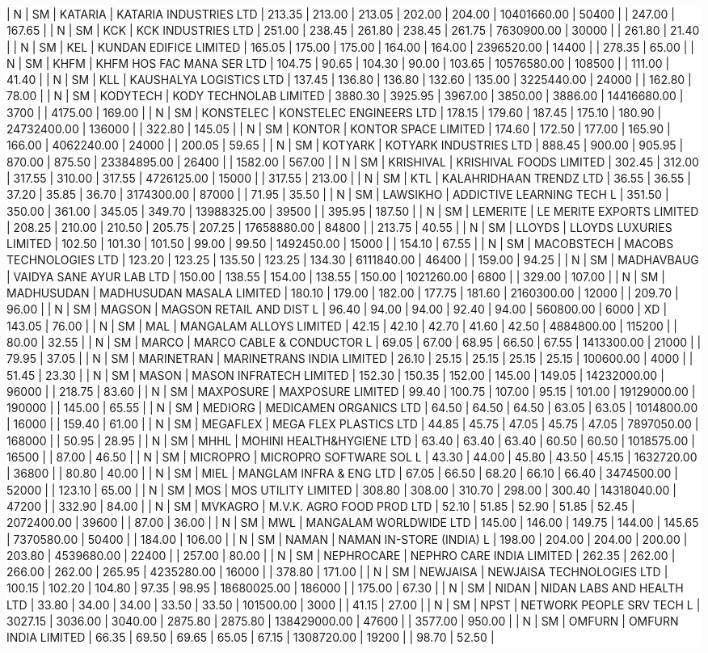 | N | SM | KATARIA | KATARIA INDUSTRIES LTD | 213.35 | 213.00 | 213.05 | 202.00 | 204.00 | 10401660.00 | 50400 |  | 247.00 | 167.65 |
| N | SM | KCK | KCK INDUSTRIES LTD | 251.00 | 238.45 | 261.80 | 238.45 | 261.75 | 7630900.00 | 30000 |  | 261.80 | 21.40 |
| N | SM | KEL | KUNDAN EDIFICE LIMITED | 165.05 | 175.00 | 175.00 | 164.00 | 164.00 | 2396520.00 | 14400 |  | 278.35 | 65.00 |
| N | SM | KHFM | KHFM HOS FAC MANA SER LTD | 104.75 | 90.65 | 104.30 | 90.00 | 103.65 | 10576580.00 | 108500 |  | 111.00 | 41.40 |
| N | SM | KLL | KAUSHALYA LOGISTICS LTD | 137.45 | 136.80 | 136.80 | 132.60 | 135.00 | 3225440.00 | 24000 |  | 162.80 | 78.00 |
| N | SM | KODYTECH | KODY TECHNOLAB LIMITED | 3880.30 | 3925.95 | 3967.00 | 3850.00 | 3886.00 | 14416680.00 | 3700 |  | 4175.00 | 169.00 |
| N | SM | KONSTELEC | KONSTELEC ENGINEERS LTD | 178.15 | 179.60 | 187.45 | 175.10 | 180.90 | 24732400.00 | 136000 |  | 322.80 | 145.05 |
| N | SM | KONTOR | KONTOR SPACE LIMITED | 174.60 | 172.50 | 177.00 | 165.90 | 166.00 | 4062240.00 | 24000 |  | 200.05 | 59.65 |
| N | SM | KOTYARK | KOTYARK INDUSTRIES LTD | 888.45 | 900.00 | 905.95 | 870.00 | 875.50 | 23384895.00 | 26400 |  | 1582.00 | 567.00 |
| N | SM | KRISHIVAL | KRISHIVAL FOODS LIMITED | 302.45 | 312.00 | 317.55 | 310.00 | 317.55 | 4726125.00 | 15000 |  | 317.55 | 213.00 |
| N | SM | KTL | KALAHRIDHAAN TRENDZ LTD | 36.55 | 36.55 | 37.20 | 35.85 | 36.70 | 3174300.00 | 87000 |  | 71.95 | 35.50 |
| N | SM | LAWSIKHO | ADDICTIVE LEARNING TECH L | 351.50 | 350.00 | 361.00 | 345.05 | 349.70 | 13988325.00 | 39500 |  | 395.95 | 187.50 |
| N | SM | LEMERITE | LE MERITE EXPORTS LIMITED | 208.25 | 210.00 | 210.50 | 205.75 | 207.25 | 17658880.00 | 84800 |  | 213.75 | 40.55 |
| N | SM | LLOYDS | LLOYDS LUXURIES LIMITED | 102.50 | 101.30 | 101.50 | 99.00 | 99.50 | 1492450.00 | 15000 |  | 154.10 | 67.55 |
| N | SM | MACOBSTECH | MACOBS TECHNOLOGIES LTD | 123.20 | 123.25 | 135.50 | 123.25 | 134.30 | 6111840.00 | 46400 |  | 159.00 | 94.25 |
| N | SM | MADHAVBAUG | VAIDYA SANE AYUR LAB LTD | 150.00 | 138.55 | 154.00 | 138.55 | 150.00 | 1021260.00 | 6800 |  | 329.00 | 107.00 |
| N | SM | MADHUSUDAN | MADHUSUDAN MASALA LIMITED | 180.10 | 179.00 | 182.00 | 177.75 | 181.60 | 2160300.00 | 12000 |  | 209.70 | 96.00 |
| N | SM | MAGSON | MAGSON RETAIL AND DIST L | 96.40 | 94.00 | 94.00 | 92.40 | 94.00 | 560800.00 | 6000 | XD | 143.05 | 76.00 |
| N | SM | MAL | MANGALAM ALLOYS LIMITED | 42.15 | 42.10 | 42.70 | 41.60 | 42.50 | 4884800.00 | 115200 |  | 80.00 | 32.55 |
| N | SM | MARCO | MARCO CABLE & CONDUCTOR L | 69.05 | 67.00 | 68.95 | 66.50 | 67.55 | 1413300.00 | 21000 |  | 79.95 | 37.05 |
| N | SM | MARINETRAN | MARINETRANS INDIA LIMITED | 26.10 | 25.15 | 25.15 | 25.15 | 25.15 | 100600.00 | 4000 |  | 51.45 | 23.30 |
| N | SM | MASON | MASON INFRATECH LIMITED | 152.30 | 150.35 | 152.00 | 145.00 | 149.05 | 14232000.00 | 96000 |  | 218.75 | 83.60 |
| N | SM | MAXPOSURE | MAXPOSURE LIMITED | 99.40 | 100.75 | 107.00 | 95.15 | 101.00 | 19129000.00 | 190000 |  | 145.00 | 65.55 |
| N | SM | MEDIORG | MEDICAMEN ORGANICS LTD | 64.50 | 64.50 | 64.50 | 63.05 | 63.05 | 1014800.00 | 16000 |  | 159.40 | 61.00 |
| N | SM | MEGAFLEX | MEGA FLEX PLASTICS LTD | 44.85 | 45.75 | 47.05 | 45.75 | 47.05 | 7897050.00 | 168000 |  | 50.95 | 28.95 |
| N | SM | MHHL | MOHINI HEALTH&HYGIENE LTD | 63.40 | 63.40 | 63.40 | 60.50 | 60.50 | 1018575.00 | 16500 |  | 87.00 | 46.50 |
| N | SM | MICROPRO | MICROPRO SOFTWARE SOL L | 43.30 | 44.00 | 45.80 | 43.50 | 45.15 | 1632720.00 | 36800 |  | 80.80 | 40.00 |
| N | SM | MIEL | MANGLAM INFRA & ENG LTD | 67.05 | 66.50 | 68.20 | 66.10 | 66.40 | 3474500.00 | 52000 |  | 123.10 | 65.00 |
| N | SM | MOS | MOS UTILITY LIMITED | 308.80 | 308.00 | 310.70 | 298.00 | 300.40 | 14318040.00 | 47200 |  | 332.90 | 84.00 |
| N | SM | MVKAGRO | M.V.K. AGRO FOOD PROD LTD | 52.10 | 51.85 | 52.90 | 51.85 | 52.45 | 2072400.00 | 39600 |  | 87.00 | 36.00 |
| N | SM | MWL | MANGALAM WORLDWIDE LTD | 145.00 | 146.00 | 149.75 | 144.00 | 145.65 | 7370580.00 | 50400 |  | 184.00 | 106.00 |
| N | SM | NAMAN | NAMAN IN-STORE (INDIA) L | 198.00 | 204.00 | 204.00 | 200.00 | 203.80 | 4539680.00 | 22400 |  | 257.00 | 80.00 |
| N | SM | NEPHROCARE | NEPHRO CARE INDIA LIMITED | 262.35 | 262.00 | 266.00 | 262.00 | 265.95 | 4235280.00 | 16000 |  | 378.80 | 171.00 |
| N | SM | NEWJAISA | NEWJAISA TECHNOLOGIES LTD | 100.15 | 102.20 | 104.80 | 97.35 | 98.95 | 18680025.00 | 186000 |  | 175.00 | 67.30 |
| N | SM | NIDAN | NIDAN LABS AND HEALTH LTD | 33.80 | 34.00 | 34.00 | 33.50 | 33.50 | 101500.00 | 3000 |  | 41.15 | 27.00 |
| N | SM | NPST | NETWORK PEOPLE SRV TECH L | 3027.15 | 3036.00 | 3040.00 | 2875.80 | 2875.80 | 138429000.00 | 47600 |  | 3577.00 | 950.00 |
| N | SM | OMFURN | OMFURN INDIA LIMITED | 66.35 | 69.50 | 69.65 | 65.05 | 67.15 | 1308720.00 | 19200 |  | 98.70 | 52.50 |